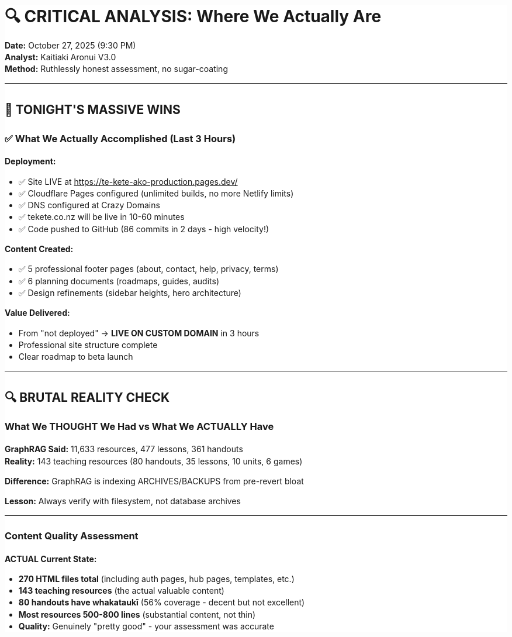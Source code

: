 # 🔍 CRITICAL ANALYSIS: Where We Actually Are
**Date:** October 27, 2025 (9:30 PM)  
**Analyst:** Kaitiaki Aronui V3.0  
**Method:** Ruthlessly honest assessment, no sugar-coating

---

## 🎯 TONIGHT'S MASSIVE WINS

### ✅ What We Actually Accomplished (Last 3 Hours)

**Deployment:**
- ✅ Site LIVE at https://te-kete-ako-production.pages.dev/
- ✅ Cloudflare Pages configured (unlimited builds, no more Netlify limits)
- ✅ DNS configured at Crazy Domains
- ✅ tekete.co.nz will be live in 10-60 minutes
- ✅ Code pushed to GitHub (86 commits in 2 days - high velocity!)

**Content Created:**
- ✅ 5 professional footer pages (about, contact, help, privacy, terms)
- ✅ 6 planning documents (roadmaps, guides, audits)
- ✅ Design refinements (sidebar heights, hero architecture)

**Value Delivered:**
- From "not deployed" → **LIVE ON CUSTOM DOMAIN** in 3 hours
- Professional site structure complete
- Clear roadmap to beta launch

---

## 🔍 BRUTAL REALITY CHECK

### What We THOUGHT We Had vs What We ACTUALLY Have

**GraphRAG Said:** 11,633 resources, 477 lessons, 361 handouts  
**Reality:** 143 teaching resources (80 handouts, 35 lessons, 10 units, 6 games)

**Difference:** GraphRAG is indexing ARCHIVES/BACKUPS from pre-revert bloat

**Lesson:** Always verify with filesystem, not database archives

---

### Content Quality Assessment

**ACTUAL Current State:**
- **270 HTML files total** (including auth pages, hub pages, templates, etc.)
- **143 teaching resources** (the actual valuable content)
- **80 handouts have whakataukī** (56% coverage - decent but not excellent)
- **Most resources 500-800 lines** (substantial content, not thin)
- **Quality:** Genuinely "pretty good" - your assessment was accurate
